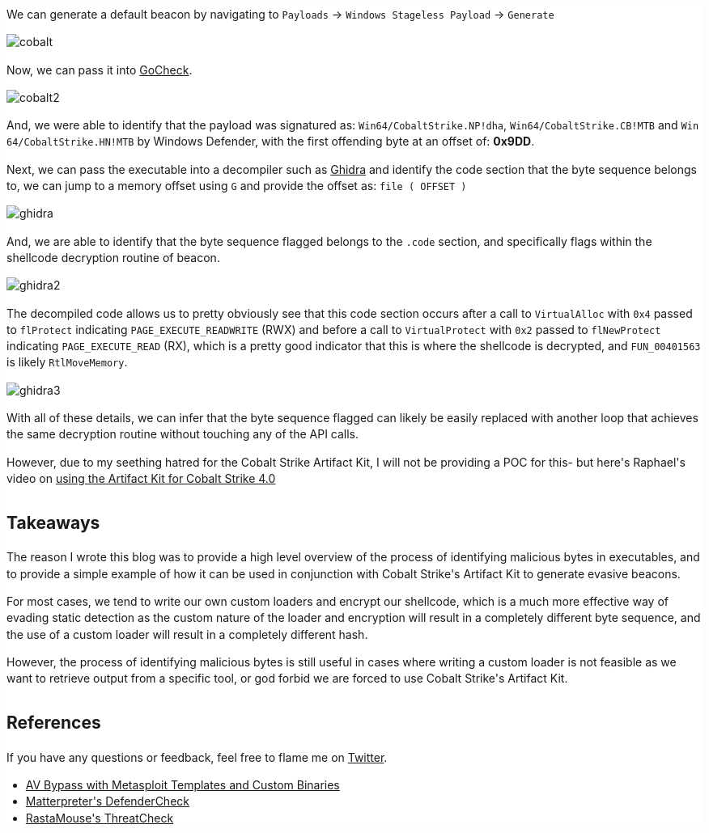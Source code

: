 We can generate a default beacon by navigating to `Payloads` -> `Windows Stageless Payload` -> `Generate`

![cobalt](https://i.gyazo.com/02841312054b5ea1046211e3cfb189b1.png)

Now, we can pass it into [GoCheck](https://github.com/gatariee/gocheck).

![cobalt2](https://i.gyazo.com/2e087966205436d49f281beaea11d371.png)

And, we were able to identify that the payload was signatured as: `Win64/CobaltStrike.NP!dha`, `Win64/CobaltStrike.CB!MTB` and `Win64/CobaltStrike.HN!MTB` by Windows Defender, with the first offending byte at an offset of: **0x9DD**.

Next, we can pass the executable into a decompiler such as [Ghidra](https://ghidra-sre.org/) and identify the code section that the byte sequence belongs to, we can jump to a memory offset using `G` and provide the offset as: `file ( OFFSET )`

![ghidra](https://i.gyazo.com/8bf01144f36a4cbbeb64176aae21fbc7.png)

And, we are able to identify that the byte sequence flagged belongs to the `.code` section, and specifically flags within the shellcode decryption routine of beacon.

![ghidra2](https://i.gyazo.com/07fb8276c5adc3589eaab41a20189245.png)

The decompiled code allows us to pretty obviously see that this code section occurs after a call to `VirtualAlloc` with `0x4` passed to `flProtect` indicating `PAGE_EXECUTE_READWRITE` (RWX) and before a call to `VirtualProtect` with `0x2` passed to `flNewProtect` indicating `PAGE_EXECUTE_READ` (RX), which is a pretty good indicator that this is where the shellcode is decrypted, and `FUN_00401563` is likely `RtlMoveMemory`.

![ghidra3](https://i.gyazo.com/e09a725df8f2f7d8ea44f89fea9cc5e3.png)

With all of these details, we can infer that the byte sequence flagged can likely be easily replaced with another loop that achieves the same decryption routine without touching any of the API calls. 

However, due to my seething hatred for the Cobalt Strike Artifact Kit, I will not be providing a POC for this- but here's Raphael's video on [using the Artifact Kit for Cobalt Strike 4.0](https://www.youtube.com/watch?v=6mC21kviwG4)

## Takeaways
The reason I wrote this blog was to provide a high level overview of the process of identifying malicious bytes in executables, and to provide a simple example of how it can be used in conjunction with Cobalt Strike's Artifact Kit to generate evasive beacons.

For most cases, we tend to write our own custom loaders and encrypt our shellcode, which is a much more effective way of evading static detection as the custom nature of the loader and encryption will result in a completely different byte sequence, and the use of a custom loader will result in a completely different hash.

However, the process of identifying malicious bytes is still useful in cases where writing a custom loader is not feasible as we want to retrieve output from a specific tool, or god forbid we are forced to use Cobalt Strike's Artifact Kit.

## References
If you have any questions or feedback, feel free to flame me on [Twitter](https://twitter.com/gatariee).
* [AV Bypass with Metasploit Templates and Custom Binaries](https://www.ired.team/offensive-security/defense-evasion/av-bypass-with-metasploit-templates)
* [Matterpreter's DefenderCheck](https://github.com/matterpreter/DefenderCheck)
* [RastaMouse's ThreatCheck](https://github.com/rasta-mouse/ThreatCheck)